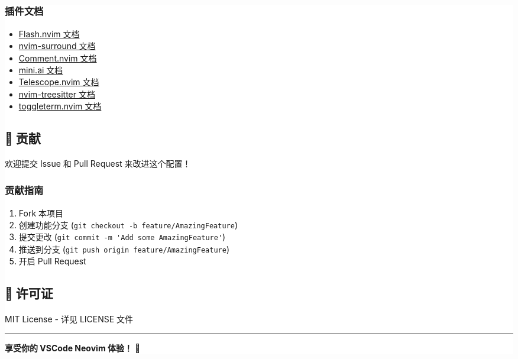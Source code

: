 ### 插件文档
- [Flash.nvim 文档](https://github.com/folke/flash.nvim)
- [nvim-surround 文档](https://github.com/kylechui/nvim-surround)
- [Comment.nvim 文档](https://github.com/numToStr/Comment.nvim)
- [mini.ai 文档](https://github.com/echasnovski/mini.nvim/blob/main/readmes/mini-ai.md)
- [Telescope.nvim 文档](https://github.com/nvim-telescope/telescope.nvim)
- [nvim-treesitter 文档](https://github.com/nvim-treesitter/nvim-treesitter)
- [toggleterm.nvim 文档](https://github.com/akinsho/toggleterm.nvim)

## 🤝 贡献

欢迎提交 Issue 和 Pull Request 来改进这个配置！

### 贡献指南
1. Fork 本项目
2. 创建功能分支 (`git checkout -b feature/AmazingFeature`)
3. 提交更改 (`git commit -m 'Add some AmazingFeature'`)
4. 推送到分支 (`git push origin feature/AmazingFeature`)
5. 开启 Pull Request

## 📄 许可证

MIT License - 详见 LICENSE 文件

---

**享受你的 VSCode Neovim 体验！** 🎉
